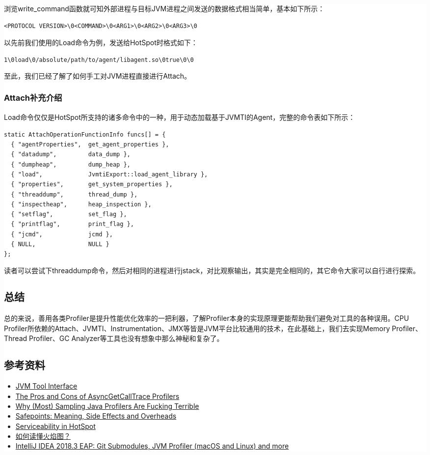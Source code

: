<p>浏览write_command函数就可知外部进程与目标JVM进程之间发送的数据格式相当简单，基本如下所示：</p>

<pre><code>&lt;PROTOCOL VERSION&gt;\0&lt;COMMAND&gt;\0&lt;ARG1&gt;\0&lt;ARG2&gt;\0&lt;ARG3&gt;\0
</code></pre>

<p>以先前我们使用的Load命令为例，发送给HotSpot时格式如下：</p>

<pre><code>1\0load\0/absolute/path/to/agent/libagent.so\0true\0\0
</code></pre>

<p>至此，我们已经了解了如何手工对JVM进程直接进行Attach。</p>

<h3 id="attach补充介绍">Attach补充介绍</h3>

<p>Load命令仅仅是HotSpot所支持的诸多命令中的一种，用于动态加载基于JVMTI的Agent，完整的命令表如下所示：</p>

<pre><code>static AttachOperationFunctionInfo funcs[] = {
  { &quot;agentProperties&quot;,  get_agent_properties },
  { &quot;datadump&quot;,         data_dump },
  { &quot;dumpheap&quot;,         dump_heap },
  { &quot;load&quot;,             JvmtiExport::load_agent_library },
  { &quot;properties&quot;,       get_system_properties },
  { &quot;threaddump&quot;,       thread_dump },
  { &quot;inspectheap&quot;,      heap_inspection },
  { &quot;setflag&quot;,          set_flag },
  { &quot;printflag&quot;,        print_flag },
  { &quot;jcmd&quot;,             jcmd },
  { NULL,               NULL }
};
</code></pre>

<p>读者可以尝试下threaddump命令，然后对相同的进程进行jstack，对比观察输出，其实是完全相同的，其它命令大家可以自行进行探索。</p>

<h2 id="总结">总结</h2>

<p>总的来说，善用各类Profiler是提升性能优化效率的一把利器，了解Profiler本身的实现原理更能帮助我们避免对工具的各种误用。CPU Profiler所依赖的Attach、JVMTI、Instrumentation、JMX等皆是JVM平台比较通用的技术，在此基础上，我们去实现Memory Profiler、Thread Profiler、GC Analyzer等工具也没有想象中那么神秘和复杂了。</p>

<h2 id="参考资料">参考资料</h2>

<ul>
<li><a href="https://docs.oracle.com/en/java/javase/12/docs/specs/jvmti.html" target="_blank">JVM Tool Interface</a></li>
<li><a href="https://psy-lob-saw.blogspot.com/2016/06/the-pros-and-cons-of-agct.html" target="_blank">The Pros and Cons of AsyncGetCallTrace Profilers</a></li>
<li><a href="https://psy-lob-saw.blogspot.com/2016/02/why-most-sampling-java-profilers-are.html" target="_blank">Why (Most) Sampling Java Profilers Are Fucking Terrible</a></li>
<li><a href="https://psy-lob-saw.blogspot.com/2015/12/safepoints.html" target="_blank">Safepoints: Meaning, Side Effects and Overheads</a></li>
<li><a href="http://openjdk.java.net/groups/hotspot/docs/Serviceability.html" target="_blank">Serviceability in HotSpot</a></li>
<li><a href="http://www.ruanyifeng.com/blog/2017/09/flame-graph.html" target="_blank">如何读懂火焰图？</a></li>
<li><a href="https://blog.jetbrains.com/idea/2018/09/intellij-idea-2018-3-eap-git-submodules-jvm-profiler-macos-and-linux-and-more/" target="_blank">IntelliJ IDEA 2018.3 EAP: Git Submodules, JVM Profiler (macOS and Linux) and more</a></li>
</ul>
</div>
                        </div>
                        <div>
                            <div id="prePage" style="float: left">
